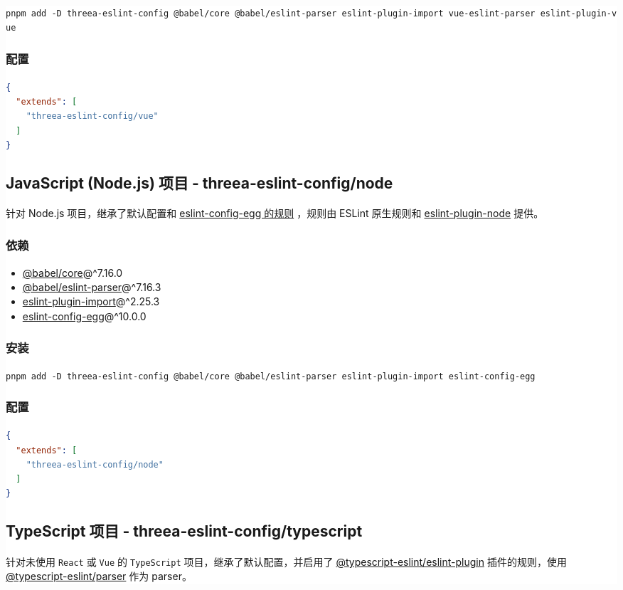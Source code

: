 ```shell
pnpm add -D threea-eslint-config @babel/core @babel/eslint-parser eslint-plugin-import vue-eslint-parser eslint-plugin-vue
```

### 配置

```json
{
  "extends": [
    "threea-eslint-config/vue"
  ]
}
```

## JavaScript (Node.js) 项目 - threea-eslint-config/node

针对 Node.js
项目，继承了默认配置和 [eslint-config-egg 的规则](https://github.com/eggjs/eslint-config-egg/blob/master/lib/rules/node.js)
，规则由 ESLint 原生规则和 [eslint-plugin-node](https://github.com/mysticatea/eslint-plugin-node) 提供。

### 依赖

- [@babel/core](https://www.npmjs.com/package/@babel/core)@^7.16.0
- [@babel/eslint-parser](https://www.npmjs.com/package/@babel/eslint-parser)@^7.16.3
- [eslint-plugin-import](https://www.npmjs.com/package/eslint-plugin-import)@^2.25.3
- [eslint-config-egg](https://www.npmjs.com/package/eslint-config-egg)@^10.0.0

### 安装

```shell
pnpm add -D threea-eslint-config @babel/core @babel/eslint-parser eslint-plugin-import eslint-config-egg
```

### 配置

```json
{
  "extends": [
    "threea-eslint-config/node"
  ]
}
```

## TypeScript 项目 - threea-eslint-config/typescript

针对未使用 `React` 或 `Vue` 的 `TypeScript`
项目，继承了默认配置，并启用了 [@typescript-eslint/eslint-plugin](https://github.com/typescript-eslint/typescript-eslint/tree/master/packages/eslint-plugin)
插件的规则，使用 [@typescript-eslint/parser](https://github.com/typescript-eslint/typescript-eslint/tree/master/packages/parser)
作为 parser。
